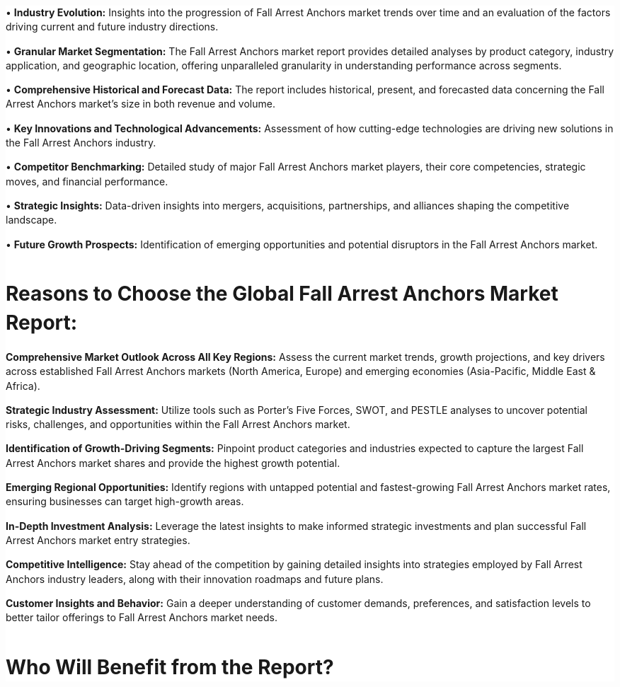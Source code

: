 • <strong>Industry Evolution:</strong> Insights into the progression of Fall Arrest Anchors market trends over time and an evaluation of the factors driving current and future industry directions.

• <strong>Granular Market Segmentation:</strong> The Fall Arrest Anchors market report provides detailed analyses by product category, industry application, and geographic location, offering unparalleled granularity in understanding performance across segments.

• <strong>Comprehensive Historical and Forecast Data:</strong> The report includes historical, present, and forecasted data concerning the Fall Arrest Anchors market’s size in both revenue and volume.

• <strong>Key Innovations and Technological Advancements:</strong> Assessment of how cutting-edge technologies are driving new solutions in the Fall Arrest Anchors industry.

• <strong>Competitor Benchmarking:</strong> Detailed study of major Fall Arrest Anchors market players, their core competencies, strategic moves, and financial performance.

• <strong>Strategic Insights:</strong> Data-driven insights into mergers, acquisitions, partnerships, and alliances shaping the competitive landscape.

• <strong>Future Growth Prospects:</strong> Identification of emerging opportunities and potential disruptors in the Fall Arrest Anchors market.

# <strong>Reasons to Choose the Global Fall Arrest Anchors Market Report:</strong>

<strong>Comprehensive Market Outlook Across All Key Regions:</strong>
Assess the current market trends, growth projections, and key drivers across established Fall Arrest Anchors markets (North America, Europe) and emerging economies (Asia-Pacific, Middle East & Africa).

<strong>Strategic Industry Assessment:</strong>
Utilize tools such as Porter’s Five Forces, SWOT, and PESTLE analyses to uncover potential risks, challenges, and opportunities within the Fall Arrest Anchors market.

<strong>Identification of Growth-Driving Segments:</strong>
Pinpoint product categories and industries expected to capture the largest Fall Arrest Anchors market shares and provide the highest growth potential.

<strong>Emerging Regional Opportunities:</strong>
Identify regions with untapped potential and fastest-growing Fall Arrest Anchors market rates, ensuring businesses can target high-growth areas.

<strong>In-Depth Investment Analysis:</strong>
Leverage the latest insights to make informed strategic investments and plan successful Fall Arrest Anchors market entry strategies.

<strong>Competitive Intelligence:</strong>
Stay ahead of the competition by gaining detailed insights into strategies employed by Fall Arrest Anchors industry leaders, along with their innovation roadmaps and future plans.

<strong>Customer Insights and Behavior:</strong>
Gain a deeper understanding of customer demands, preferences, and satisfaction levels to better tailor offerings to Fall Arrest Anchors market needs.

# <strong>Who Will Benefit from the Report?</strong>
